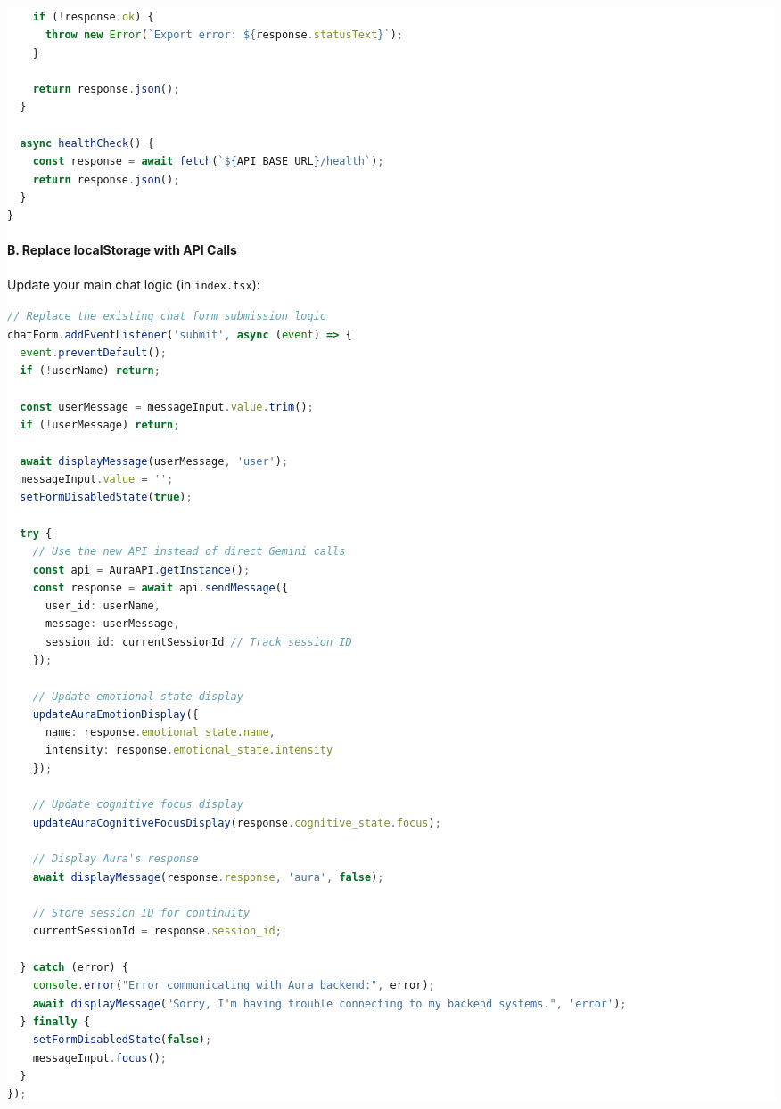 ```typescript
    if (!response.ok) {
      throw new Error(`Export error: ${response.statusText}`);
    }

    return response.json();
  }

  async healthCheck() {
    const response = await fetch(`${API_BASE_URL}/health`);
    return response.json();
  }
}
```

#### B. Replace localStorage with API Calls

Update your main chat logic (in `index.tsx`):

```typescript
// Replace the existing chat form submission logic
chatForm.addEventListener('submit', async (event) => {
  event.preventDefault();
  if (!userName) return;

  const userMessage = messageInput.value.trim();
  if (!userMessage) return;

  await displayMessage(userMessage, 'user');
  messageInput.value = '';
  setFormDisabledState(true);

  try {
    // Use the new API instead of direct Gemini calls
    const api = AuraAPI.getInstance();
    const response = await api.sendMessage({
      user_id: userName,
      message: userMessage,
      session_id: currentSessionId // Track session ID
    });

    // Update emotional state display
    updateAuraEmotionDisplay({
      name: response.emotional_state.name,
      intensity: response.emotional_state.intensity
    });

    // Update cognitive focus display
    updateAuraCognitiveFocusDisplay(response.cognitive_state.focus);

    // Display Aura's response
    await displayMessage(response.response, 'aura', false);

    // Store session ID for continuity
    currentSessionId = response.session_id;

  } catch (error) {
    console.error("Error communicating with Aura backend:", error);
    await displayMessage("Sorry, I'm having trouble connecting to my backend systems.", 'error');
  } finally {
    setFormDisabledState(false);
    messageInput.focus();
  }
});
```
